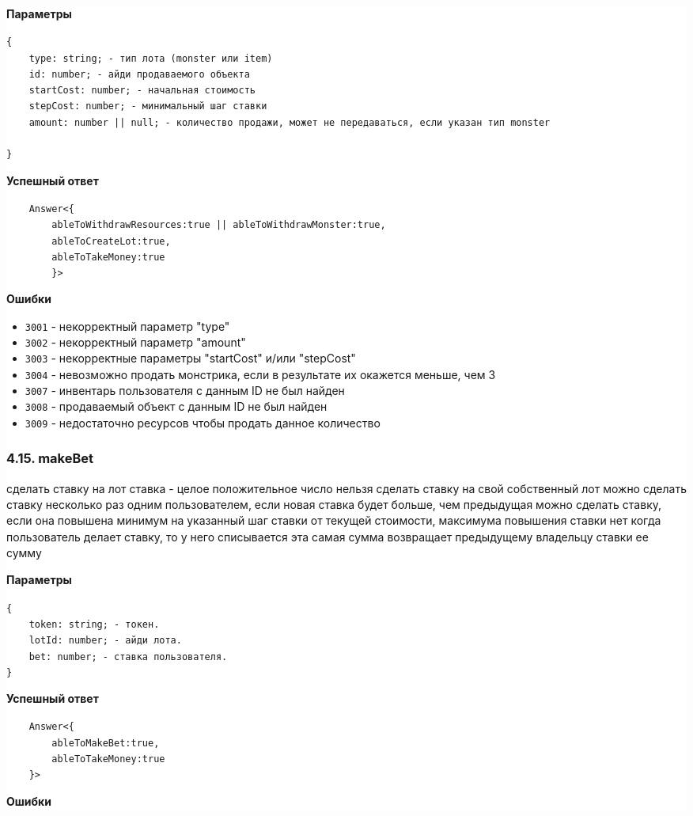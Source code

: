 **Параметры**
```
{
    type: string; - тип лота (monster или item)
    id: number; - айди продаваемого объекта
    startCost: number; - начальная стоимость
    stepCost: number; - минимальный шаг ставки
    amount: number || null; - количество продажи, может не передаваться, если указан тип monster

}
```
**Успешный ответ**
```
    Answer<{
        ableToWithdrawResources:true || ableToWithdrawMonster:true,
        ableToCreateLot:true,
        ableToTakeMoney:true
        }>

```
**Ошибки**
* `3001` - некорректный параметр "type"
* `3002` - некорректный параметр "amount"
* `3003` - некорректные параметры "startCost" и/или "stepCost"
* `3004` - невозможно продать монстрика, если в результате их окажется меньше, чем 3
* `3007` - инвентарь пользователя с данным ID не был найден
* `3008` - продаваемый объект с данным ID не был найден
* `3009` - недостаточно ресурсов чтобы продать данное количество


### 4.15. makeBet
сделать ставку на лот
ставка - целое положительное число
нельзя сделать ставку на свой собственный лот
можно сделать ставку несколько раз одним пользователем, если новая ставка будет больше, чем предыдущая
можно сделать ставку, если она повышена минимум на указанный шаг ставки от текущей стоимости, максимума повышения ставки нет
когда пользователь делает ставку, то у него списывается эта самая сумма
возвращает предыдущему владельцу ставки ее сумму

**Параметры**
```
{
    token: string; - токен.
    lotId: number; - айди лота.
    bet: number; - ставка пользователя.
}
```

**Успешный ответ**
```
    Answer<{
        ableToMakeBet:true,
        ableToTakeMoney:true
    }>
```
**Ошибки**
